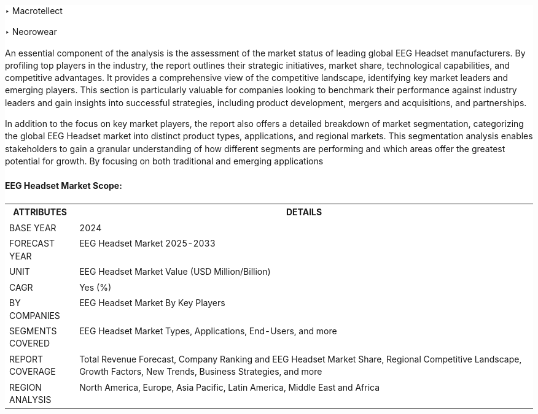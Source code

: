 ‣ Macrotellect

‣ Neorowear

An essential component of the analysis is the assessment of the market status of leading global EEG Headset manufacturers. By profiling top players in the industry, the report outlines their strategic initiatives, market share, technological capabilities, and competitive advantages. It provides a comprehensive view of the competitive landscape, identifying key market leaders and emerging players. This section is particularly valuable for companies looking to benchmark their performance against industry leaders and gain insights into successful strategies, including product development, mergers and acquisitions, and partnerships.

In addition to the focus on key market players, the report also offers a detailed breakdown of market segmentation, categorizing the global EEG Headset market into distinct product types, applications, and regional markets. This segmentation analysis enables stakeholders to gain a granular understanding of how different segments are performing and which areas offer the greatest potential for growth. By focusing on both traditional and emerging applications

<h4>EEG Headset Market Scope:</h4>
<table>
<tr>
<th>ATTRIBUTES</th>
<th>DETAILS</th>
</tr>
<tr>
<td>BASE YEAR</td>
<td>2024</td>
</tr>
<tr>
<td>FORECAST YEAR</td>
<td>EEG Headset Market 2025-2033</td>
</tr>
<tr>
<td>UNIT</td>
<td>EEG Headset Market Value (USD Million/Billion)</td>
<tr>
<td>CAGR</td>
<td>Yes (%)</td>
</tr>
</tr>
<tr>
<td>BY COMPANIES</td>
<td>EEG Headset Market By Key Players</td>
</tr>
<tr>
<td>SEGMENTS COVERED</td>
<td>EEG Headset Market Types, Applications, End-Users, and more</td>
</tr>
<tr>
<td>REPORT COVERAGE</td>
<td>Total Revenue Forecast, Company Ranking and EEG Headset Market Share, Regional Competitive Landscape, Growth Factors, New Trends, Business Strategies, and more</td>
</tr>
<tr>
<td>REGION ANALYSIS</td>
<td>North America, Europe, Asia Pacific, Latin America, Middle East and Africa</td>
</tr>
</table>

